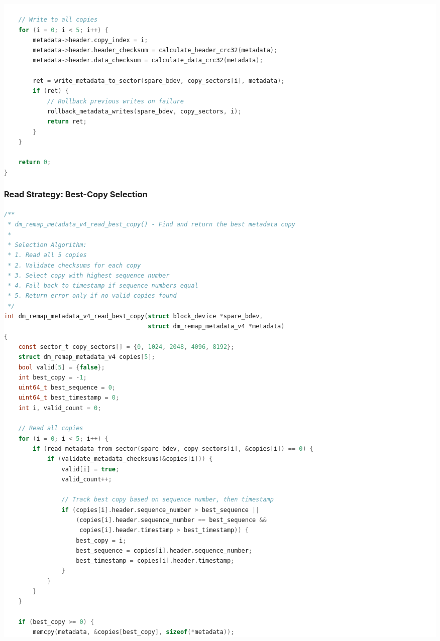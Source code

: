 ```c
    
    // Write to all copies
    for (i = 0; i < 5; i++) {
        metadata->header.copy_index = i;
        metadata->header.header_checksum = calculate_header_crc32(metadata);
        metadata->header.data_checksum = calculate_data_crc32(metadata);
        
        ret = write_metadata_to_sector(spare_bdev, copy_sectors[i], metadata);
        if (ret) {
            // Rollback previous writes on failure
            rollback_metadata_writes(spare_bdev, copy_sectors, i);
            return ret;
        }
    }
    
    return 0;
}
```

### **Read Strategy: Best-Copy Selection**
```c
/**
 * dm_remap_metadata_v4_read_best_copy() - Find and return the best metadata copy
 * 
 * Selection Algorithm:
 * 1. Read all 5 copies
 * 2. Validate checksums for each copy
 * 3. Select copy with highest sequence number
 * 4. Fall back to timestamp if sequence numbers equal
 * 5. Return error only if no valid copies found
 */
int dm_remap_metadata_v4_read_best_copy(struct block_device *spare_bdev,
                                        struct dm_remap_metadata_v4 *metadata)
{
    const sector_t copy_sectors[] = {0, 1024, 2048, 4096, 8192};
    struct dm_remap_metadata_v4 copies[5];
    bool valid[5] = {false};
    int best_copy = -1;
    uint64_t best_sequence = 0;
    uint64_t best_timestamp = 0;
    int i, valid_count = 0;
    
    // Read all copies
    for (i = 0; i < 5; i++) {
        if (read_metadata_from_sector(spare_bdev, copy_sectors[i], &copies[i]) == 0) {
            if (validate_metadata_checksums(&copies[i])) {
                valid[i] = true;
                valid_count++;
                
                // Track best copy based on sequence number, then timestamp
                if (copies[i].header.sequence_number > best_sequence ||
                    (copies[i].header.sequence_number == best_sequence &&
                     copies[i].header.timestamp > best_timestamp)) {
                    best_copy = i;
                    best_sequence = copies[i].header.sequence_number;
                    best_timestamp = copies[i].header.timestamp;
                }
            }
        }
    }
    
    if (best_copy >= 0) {
        memcpy(metadata, &copies[best_copy], sizeof(*metadata));
```